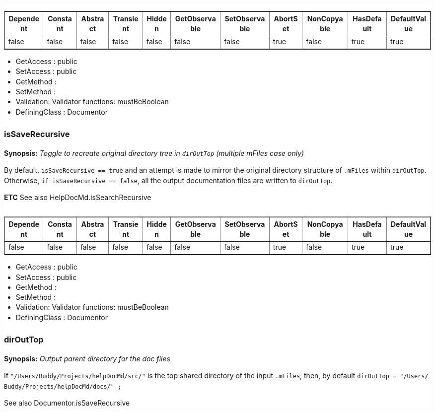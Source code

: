 <table>
<table border=1><tr><th>Dependent</th><th>Constant</th><th>Abstract</th><th>Transient</th><th>Hidden</th><th>GetObservable</th><th>SetObservable</th><th>AbortSet</th><th>NonCopyable</th><th>HasDefault</th><th>DefaultValue</th></tr>
<tr><td>false</td><td>false</td><td>false</td><td>false</td><td>false</td><td>false</td><td>false</td><td>true</td><td>false</td><td>true</td><td>true</td></tr>
</table>

- GetAccess : public
- SetAccess : public
- GetMethod : 
- SetMethod : 
- Validation: 
Validator functions: mustBeBoolean
- DefiningClass : Documentor

### isSaveRecursive

**Synopsis:** _Toggle to recreate original directory tree in `dirOutTop` (multiple mFiles case only)_

By default, `isSaveRecursive == true` and an attempt is made to mirror
the original directory structure of `.mFiles` within `dirOutTop`.
Otherwise, `if isSaveRecursive == false`, all the output documentation files
are written to `dirOutTop`.

__ETC__
See also
HelpDocMd.isSearchRecursive

<table>
<table border=1><tr><th>Dependent</th><th>Constant</th><th>Abstract</th><th>Transient</th><th>Hidden</th><th>GetObservable</th><th>SetObservable</th><th>AbortSet</th><th>NonCopyable</th><th>HasDefault</th><th>DefaultValue</th></tr>
<tr><td>false</td><td>false</td><td>false</td><td>false</td><td>false</td><td>false</td><td>false</td><td>true</td><td>false</td><td>true</td><td>true</td></tr>
</table>

- GetAccess : public
- SetAccess : public
- GetMethod : 
- SetMethod : 
- Validation: 
Validator functions: mustBeBoolean
- DefiningClass : Documentor

### dirOutTop

**Synopsis:** _Output parent directory for the doc files_

If ` "/Users/Buddy/Projects/helpDocMd/src/" ` is the top shared directory
of the input `.mFiles`, then, by default
`dirOutTop = "/Users/Buddy/Projects/helpDocMd/docs/" ;`

See also Documentor.isSaveRecursive
